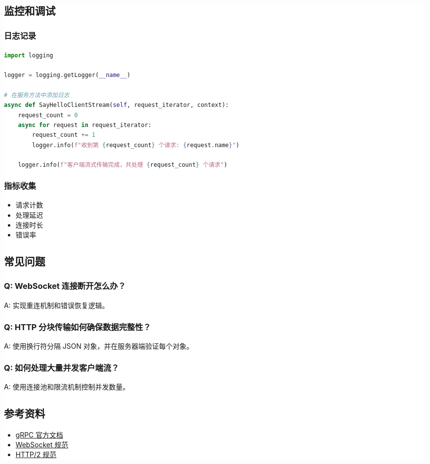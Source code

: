 ## 监控和调试

### 日志记录
```python
import logging

logger = logging.getLogger(__name__)

# 在服务方法中添加日志
async def SayHelloClientStream(self, request_iterator, context):
    request_count = 0
    async for request in request_iterator:
        request_count += 1
        logger.info(f"收到第 {request_count} 个请求: {request.name}")
    
    logger.info(f"客户端流式传输完成，共处理 {request_count} 个请求")
```

### 指标收集
- 请求计数
- 处理延迟
- 连接时长
- 错误率

## 常见问题

### Q: WebSocket 连接断开怎么办？
A: 实现重连机制和错误恢复逻辑。

### Q: HTTP 分块传输如何确保数据完整性？
A: 使用换行符分隔 JSON 对象，并在服务器端验证每个对象。

### Q: 如何处理大量并发客户端流？
A: 使用连接池和限流机制控制并发数量。

## 参考资料

- [gRPC 官方文档](https://grpc.io/docs/)
- [WebSocket 规范](https://tools.ietf.org/html/rfc6455)
- [HTTP/2 规范](https://tools.ietf.org/html/rfc7540)
